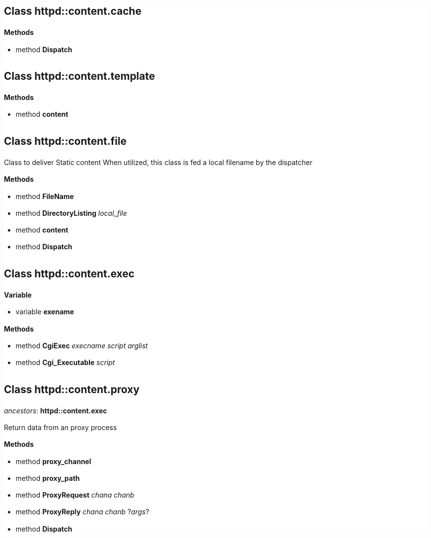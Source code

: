 ## <a name='subsection6'></a>Class  httpd::content\.cache

__Methods__

  - <a name='73'></a>method __Dispatch__

## <a name='subsection7'></a>Class  httpd::content\.template

__Methods__

  - <a name='74'></a>method __content__

## <a name='subsection8'></a>Class  httpd::content\.file

Class to deliver Static content When utilized, this class is fed a local
filename by the dispatcher

__Methods__

  - <a name='75'></a>method __FileName__

  - <a name='76'></a>method __DirectoryListing__ *local\_file*

  - <a name='77'></a>method __content__

  - <a name='78'></a>method __Dispatch__

## <a name='subsection9'></a>Class  httpd::content\.exec

__Variable__

  - <a name='79'></a>variable __exename__

__Methods__

  - <a name='80'></a>method __CgiExec__ *execname* *script* *arglist*

  - <a name='81'></a>method __Cgi\_Executable__ *script*

## <a name='subsection10'></a>Class  httpd::content\.proxy

*ancestors*: __httpd::content\.exec__

Return data from an proxy process

__Methods__

  - <a name='82'></a>method __proxy\_channel__

  - <a name='83'></a>method __proxy\_path__

  - <a name='84'></a>method __ProxyRequest__ *chana* *chanb*

  - <a name='85'></a>method __ProxyReply__ *chana* *chanb* ?*args*?

  - <a name='86'></a>method __Dispatch__
